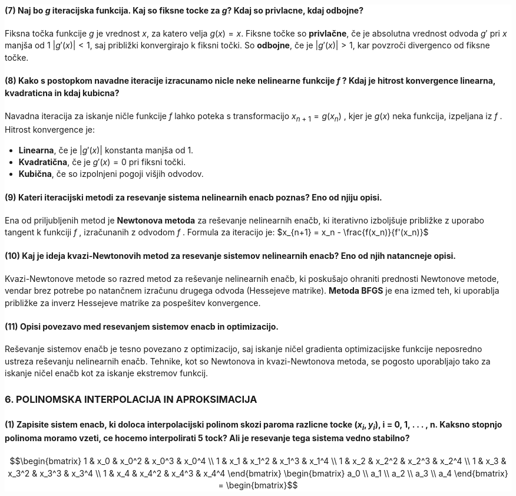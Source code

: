 #### (7) Naj bo $g$ iteracijska funkcija. Kaj so fiksne tocke za $g$? Kdaj so privlacne, kdaj odbojne? 

Fiksna točka funkcije $g$ je vrednost $x$, za katero velja $g(x) = x$. Fiksne točke so **privlačne**, če je absolutna vrednost odvoda $g'$ pri $x$ manjša od 1 $|g'(x)| < 1$, saj približki konvergirajo k fiksni točki. So **odbojne**, če je $|g'(x)| > 1$, kar povzroči divergenco od fiksne točke.

#### (8) Kako s postopkom navadne iteracije izracunamo nicle neke nelinearne funkcije $f$ ? Kdaj je hitrost konvergence linearna, kvadraticna in kdaj kubicna? 

Navadna iteracija za iskanje ničle funkcije $f$ lahko poteka s transformacijo  $x_{n+1} = g(x_n)$ , kjer je $g(x)$ neka funkcija, izpeljana iz $f$ . Hitrost konvergence je:

- **Linearna**, če je $|g'(x)|$ konstanta manjša od 1.
- **Kvadratična**, če je $g'(x) = 0$ pri fiksni točki.
- **Kubična**, če so izpolnjeni pogoji višjih odvodov.

#### (9) Kateri iteracijski metodi za resevanje sistema nelinearnih enacb poznas? Eno od njiju opisi.

Ena od priljubljenih metod je **Newtonova metoda** za reševanje nelinearnih enačb, ki iterativno izboljšuje približke z uporabo tangent k funkciji $f$ , izračunanih z odvodom $f$ . Formula za iteracijo je:
$x_{n+1} = x_n - \frac{f(x_n)}{f'(x_n)}$

#### (10) Kaj je ideja kvazi-Newtonovih metod za resevanje sistemov nelinearnih enacb? Eno od njih natancneje opisi. 

Kvazi-Newtonove metode so razred metod za reševanje nelinearnih enačb, ki poskušajo ohraniti prednosti Newtonove metode, vendar brez potrebe po natančnem izračunu drugega odvoda (Hessejeve matrike). **Metoda BFGS** je ena izmed teh, ki uporablja približke za inverz Hessejeve matrike za pospešitev konvergence.

#### (11) Opisi povezavo med resevanjem sistemov enacb in optimizacijo.

Reševanje sistemov enačb je tesno povezano z optimizacijo, saj iskanje ničel gradienta optimizacijske funkcije neposredno ustreza reševanju nelinearnih enačb. Tehnike, kot so Newtonova in kvazi-Newtonova metoda, se pogosto uporabljajo tako za iskanje ničel enačb kot za iskanje ekstremov funkcij.

### 6. POLINOMSKA INTERPOLACIJA IN APROKSIMACIJA

#### (1) Zapisite sistem enacb, ki doloca interpolacijski polinom skozi paroma razlicne tocke $(x_i, y_i)$, i = 0, 1, . . . , n. Kaksno stopnjo polinoma moramo vzeti, ce hocemo interpolirati 5 tock? Ali je resevanje tega sistema vedno stabilno? 

```math
\begin{bmatrix}
1 & x_0 & x_0^2 & x_0^3 & x_0^4 \\
1 & x_1 & x_1^2 & x_1^3 & x_1^4 \\
1 & x_2 & x_2^2 & x_2^3 & x_2^4 \\
1 & x_3 & x_3^2 & x_3^3 & x_3^4 \\
1 & x_4 & x_4^2 & x_4^3 & x_4^4
\end{bmatrix}
\begin{bmatrix}
a_0 \\
a_1 \\
a_2 \\
a_3 \\
a_4
\end{bmatrix}
=
\begin{bmatrix}
```